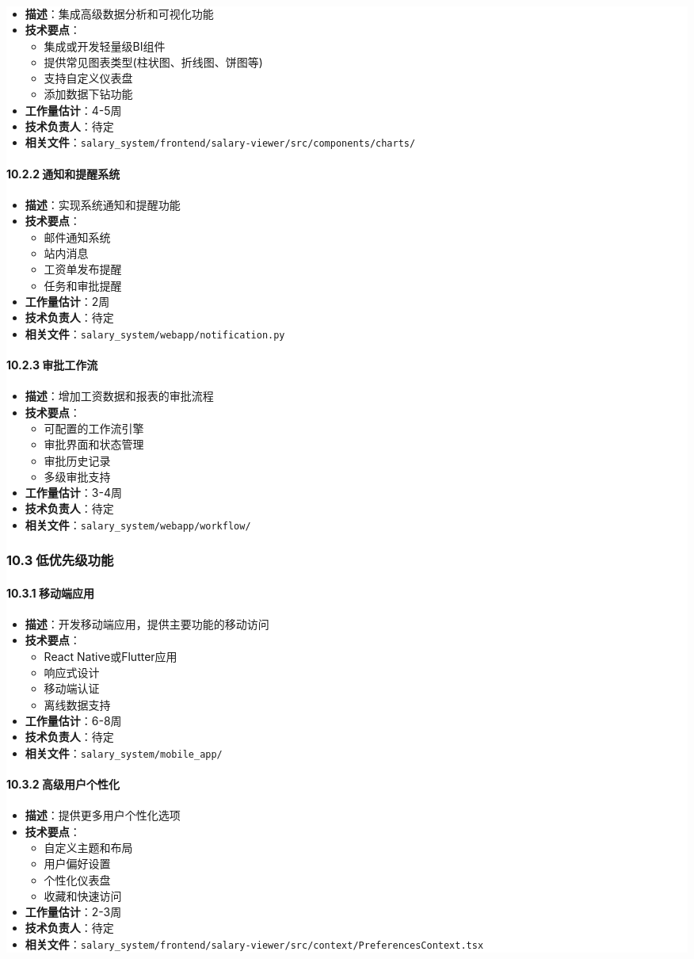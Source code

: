 - **描述**：集成高级数据分析和可视化功能
- **技术要点**：
  - 集成或开发轻量级BI组件
  - 提供常见图表类型(柱状图、折线图、饼图等)
  - 支持自定义仪表盘
  - 添加数据下钻功能
- **工作量估计**：4-5周
- **技术负责人**：待定
- **相关文件**：`salary_system/frontend/salary-viewer/src/components/charts/`

#### 10.2.2 通知和提醒系统

- **描述**：实现系统通知和提醒功能
- **技术要点**：
  - 邮件通知系统
  - 站内消息
  - 工资单发布提醒
  - 任务和审批提醒
- **工作量估计**：2周
- **技术负责人**：待定
- **相关文件**：`salary_system/webapp/notification.py`

#### 10.2.3 审批工作流

- **描述**：增加工资数据和报表的审批流程
- **技术要点**：
  - 可配置的工作流引擎
  - 审批界面和状态管理
  - 审批历史记录
  - 多级审批支持
- **工作量估计**：3-4周
- **技术负责人**：待定
- **相关文件**：`salary_system/webapp/workflow/`

### 10.3 低优先级功能

#### 10.3.1 移动端应用

- **描述**：开发移动端应用，提供主要功能的移动访问
- **技术要点**：
  - React Native或Flutter应用
  - 响应式设计
  - 移动端认证
  - 离线数据支持
- **工作量估计**：6-8周
- **技术负责人**：待定
- **相关文件**：`salary_system/mobile_app/`

#### 10.3.2 高级用户个性化

- **描述**：提供更多用户个性化选项
- **技术要点**：
  - 自定义主题和布局
  - 用户偏好设置
  - 个性化仪表盘
  - 收藏和快速访问
- **工作量估计**：2-3周
- **技术负责人**：待定
- **相关文件**：`salary_system/frontend/salary-viewer/src/context/PreferencesContext.tsx`
